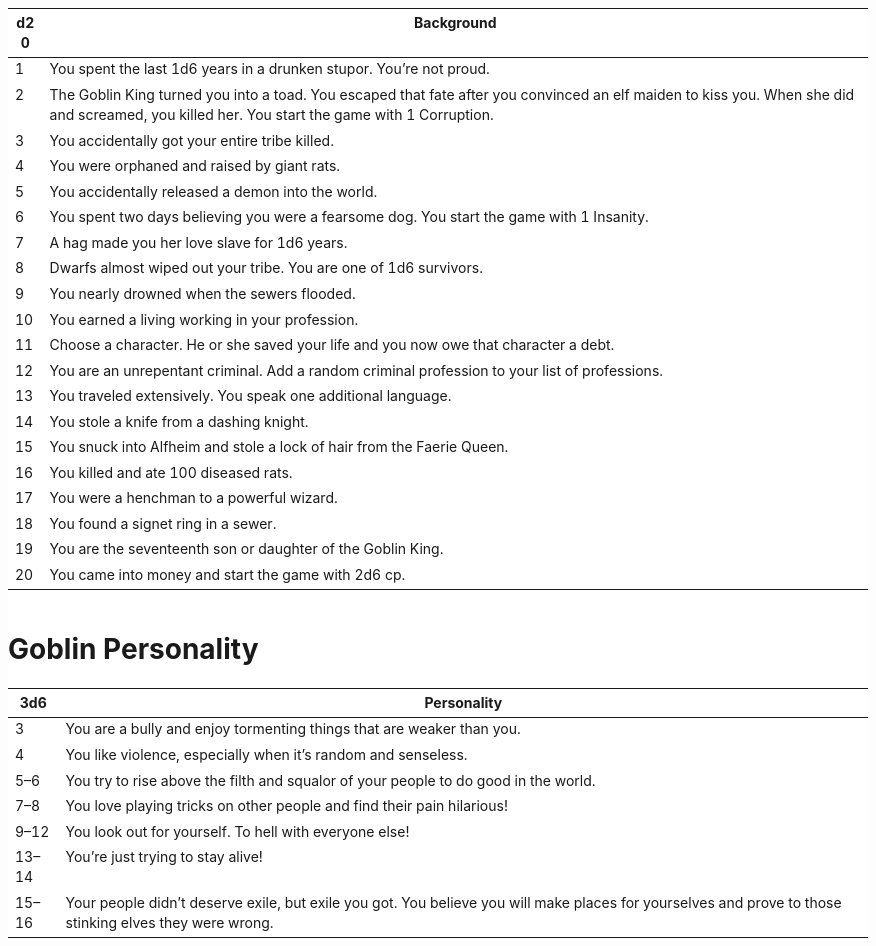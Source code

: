 | d20 | Background                                                                                                                                                                                    |
| --- | --------------------------------------------------------------------------------------------------------------------------------------------------------------------------------------------- |
| 1   | You spent the last 1d6 years in a drunken stupor. You’re not proud.                                                                                                                           |
| 2   | The Goblin King turned you into a toad. You escaped that fate after you convinced an elf maiden to kiss you. When she did and screamed, you killed her. You start the game with 1 Corruption. |
| 3   | You accidentally got your entire tribe killed.                                                                                                                                                |
| 4   | You were orphaned and raised by giant rats.                                                                                                                                                   |
| 5   | You accidentally released a demon into the world.                                                                                                                                             |
| 6   | You spent two days believing you were a fearsome dog. You start the game with 1 Insanity.                                                                                                     |
| 7   | A hag made you her love slave for 1d6 years.                                                                                                                                                  |
| 8   | Dwarfs almost wiped out your tribe. You are one of 1d6 survivors.                                                                                                                             |
| 9   | You nearly drowned when the sewers flooded.                                                                                                                                                   |
| 10  | You earned a living working in your profession.                                                                                                                                               |
| 11  | Choose a character. He or she saved your life and you now owe that character a debt.                                                                                                          |
| 12  | You are an unrepentant criminal. Add a random criminal profession to your list of professions.                                                                                                |
| 13  | You traveled extensively. You speak one additional language.                                                                                                                                  |
| 14  | You stole a knife from a dashing knight.                                                                                                                                                      |
| 15  | You snuck into Alfheim and stole a lock of hair from the Faerie Queen.                                                                                                                        |
| 16  | You killed and ate 100 diseased rats.                                                                                                                                                         |
| 17  | You were a henchman to a powerful wizard.                                                                                                                                                     |
| 18  | You found a signet ring in a sewer.                                                                                                                                                           |
| 19  | You are the seventeenth son or daughter of the Goblin King.                                                                                                                                   |
| 20  | You came into money and start the game with 2d6 cp.                                                                                                                                           |
# Goblin Personality

| 3d6   | Personality                                                                                                                                             |
| ----- | ------------------------------------------------------------------------------------------------------------------------------------------------------- |
| 3     | You are a bully and enjoy tormenting things that are weaker than you.                                                                                   |
| 4     | You like violence, especially when it’s random and senseless.                                                                                           |
| 5–6   | You try to rise above the filth and squalor of your people to do good in the world.                                                                     |
| 7–8   | You love playing tricks on other people and find their pain hilarious!                                                                                  |
| 9–12  | You look out for yourself. To hell with everyone else!                                                                                                  |
| 13–14 | You’re just trying to stay alive!                                                                                                                       |
| 15–16 | Your people didn’t deserve exile, but exile you got. You believe you will make places for yourselves and prove to those stinking elves they were wrong. |